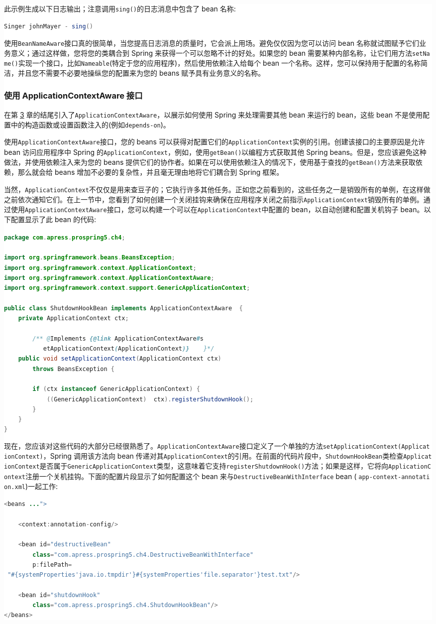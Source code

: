 此示例生成以下日志输出；注意调用`sing()`的日志消息中包含了 bean 名称:

```java
Singer johnMayer - sing()

```

使用`BeanNameAware`接口真的很简单，当您提高日志消息的质量时，它会派上用场。避免仅仅因为您可以访问 bean 名称就试图赋予它们业务意义；通过这样做，您将您的类耦合到 Spring 来获得一个可以忽略不计的好处。如果您的 bean 需要某种内部名称，让它们用方法`setName()`实现一个接口，比如`Nameable`(特定于您的应用程序)，然后使用依赖注入给每个 bean 一个名称。这样，您可以保持用于配置的名称简洁，并且您不需要不必要地操纵您的配置来为您的 beans 赋予具有业务意义的名称。

### 使用 ApplicationContextAware 接口

在第 [3](03.html) 章的结尾引入了`ApplicationContextAware`，以展示如何使用 Spring 来处理需要其他 bean 来运行的 bean，这些 bean 不是使用配置中的构造函数或设置函数注入的(例如`depends-on`)。

使用`ApplicationContextAware`接口，您的 beans 可以获得对配置它们的`ApplicationContext`实例的引用。创建该接口的主要原因是允许 bean 访问应用程序中 Spring 的`ApplicationContext`，例如，使用`getBean()`以编程方式获取其他 Spring beans。但是，您应该避免这种做法，并使用依赖注入来为您的 beans 提供它们的协作者。如果在可以使用依赖注入的情况下，使用基于查找的`getBean()`方法来获取依赖，那么就会给 beans 增加不必要的复杂性，并且毫无理由地将它们耦合到 Spring 框架。

当然，`ApplicationContext`不仅仅是用来查豆子的；它执行许多其他任务。正如您之前看到的，这些任务之一是销毁所有的单例，在这样做之前依次通知它们。在上一节中，您看到了如何创建一个关闭挂钩来确保在应用程序关闭之前指示`ApplicationContext`销毁所有的单例。通过使用`ApplicationContextAware`接口，您可以构建一个可以在`ApplicationContext`中配置的 bean，以自动创建和配置关机钩子 bean。以下配置显示了此 bean 的代码:

```java
package com.apress.prospring5.ch4;

import org.springframework.beans.BeansException;
import org.springframework.context.ApplicationContext;
import org.springframework.context.ApplicationContextAware;
import org.springframework.context.support.GenericApplicationContext;

public class ShutdownHookBean implements ApplicationContextAware  {
    private ApplicationContext ctx;

        /** @Implements {@link ApplicationContextAware#s
           etApplicationContext(ApplicationContext)}    }*/
    public void setApplicationContext(ApplicationContext ctx)
        throws BeansException {

        if (ctx instanceof GenericApplicationContext) {
            ((GenericApplicationContext)  ctx).registerShutdownHook();
        }
    }
}

```

现在，您应该对这些代码的大部分已经很熟悉了。`ApplicationContextAware`接口定义了一个单独的方法`setApplicationContext(ApplicationContext)`，Spring 调用该方法向 bean 传递对其`ApplicationContext`的引用。在前面的代码片段中，`ShutdownHookBean`类检查`ApplicationContext`是否属于`GenericApplicationContext`类型，这意味着它支持`registerShutdownHook()`方法；如果是这样，它将向`ApplicationContext`注册一个关机挂钩。下面的配置片段显示了如何配置这个 bean 来与`DestructiveBeanWithInterface` bean ( `app-context-annotation.xml`)一起工作:

```java
<beans ...">

    <context:annotation-config/>

    <bean id="destructiveBean"
        class="com.apress.prospring5.ch4.DestructiveBeanWithInterface"
        p:filePath=
 "#{systemProperties'java.io.tmpdir'}#{systemProperties'file.separator'}test.txt"/>

    <bean id="shutdownHook"
        class="com.apress.prospring5.ch4.ShutdownHookBean"/>
</beans>

```